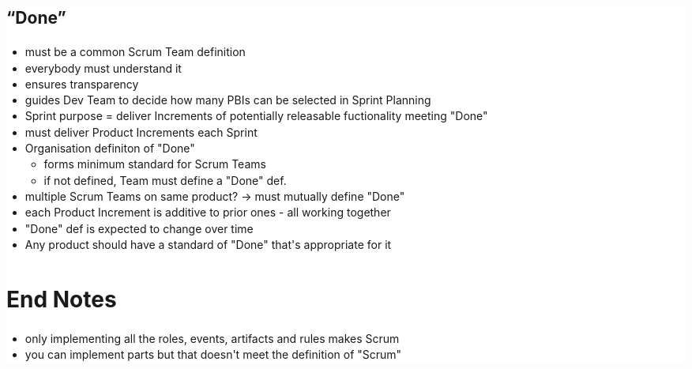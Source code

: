 ## “Done”
- must be a common Scrum Team definition
- everybody must understand it
- ensures transparency
- guides Dev Team to decide how many PBIs can be selected in Sprint Planning
- Sprint purpose = deliver Increments of potentially releasable fuctionality meeting "Done"
- must deliver Product Increments each Sprint
- Organisation definiton of "Done" 
  - forms minimum standard for Scrum Teams
  - if not defined, Team must define a "Done" def.
- multiple Scrum Teams on same product? -> must mutually define "Done"
- each Product Increment is additive to prior ones - all working together
- "Done" def is expected to change over time 
- Any product should have a standard of "Done" that's appropriate for it

# End Notes
- only implementing all the roles, events, artifacts and rules makes Scrum
- you can implement parts but that doesn't meet the definition of "Scrum"
